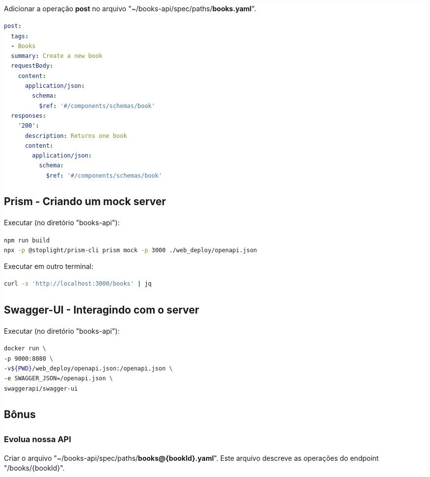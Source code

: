 Adicionar a operação **post** no arquivo "~/books-api/spec/paths/**books.yaml**".

```yaml
post:
  tags:
  - Books
  summary: Create a new book
  requestBody:
    content:
      application/json:
        schema:
          $ref: '#/components/schemas/book'
  responses:
    '200':
      description: Returns one book
      content:
        application/json:
          schema:
            $ref: '#/components/schemas/book'
```

## Prism - Criando um mock server

Executar (no diretório "books-api"):

```bash
npm run build
npx -p @stoplight/prism-cli prism mock -p 3000 ./web_deploy/openapi.json
```

Executar em outro terminal:
```bash
curl -s 'http://localhost:3000/books' | jq
```

## Swagger-UI - Interagindo com o server

Executar (no diretório "books-api"):

```bash
docker run \
-p 9000:8080 \
-v${PWD}/web_deploy/openapi.json:/openapi.json \
-e SWAGGER_JSON=/openapi.json \
swaggerapi/swagger-ui
```

## Bônus

### Evolua nossa API

Criar o arquivo "~/books-api/spec/paths/**books@{bookId}.yaml**".
Este arquivo descreve as operações do endpoint "/books/{bookId}".
